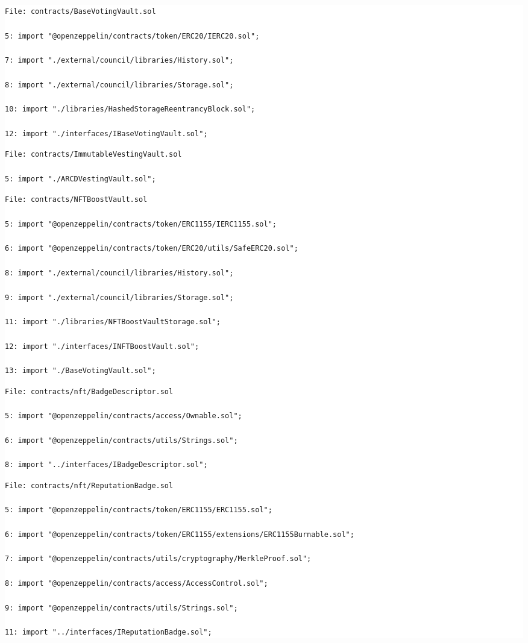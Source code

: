 ```solidity
File: contracts/BaseVotingVault.sol

5: import "@openzeppelin/contracts/token/ERC20/IERC20.sol";

7: import "./external/council/libraries/History.sol";

8: import "./external/council/libraries/Storage.sol";

10: import "./libraries/HashedStorageReentrancyBlock.sol";

12: import "./interfaces/IBaseVotingVault.sol";

```

```solidity
File: contracts/ImmutableVestingVault.sol

5: import "./ARCDVestingVault.sol";

```

```solidity
File: contracts/NFTBoostVault.sol

5: import "@openzeppelin/contracts/token/ERC1155/IERC1155.sol";

6: import "@openzeppelin/contracts/token/ERC20/utils/SafeERC20.sol";

8: import "./external/council/libraries/History.sol";

9: import "./external/council/libraries/Storage.sol";

11: import "./libraries/NFTBoostVaultStorage.sol";

12: import "./interfaces/INFTBoostVault.sol";

13: import "./BaseVotingVault.sol";

```

```solidity
File: contracts/nft/BadgeDescriptor.sol

5: import "@openzeppelin/contracts/access/Ownable.sol";

6: import "@openzeppelin/contracts/utils/Strings.sol";

8: import "../interfaces/IBadgeDescriptor.sol";

```

```solidity
File: contracts/nft/ReputationBadge.sol

5: import "@openzeppelin/contracts/token/ERC1155/ERC1155.sol";

6: import "@openzeppelin/contracts/token/ERC1155/extensions/ERC1155Burnable.sol";

7: import "@openzeppelin/contracts/utils/cryptography/MerkleProof.sol";

8: import "@openzeppelin/contracts/access/AccessControl.sol";

9: import "@openzeppelin/contracts/utils/Strings.sol";

11: import "../interfaces/IReputationBadge.sol";

```
